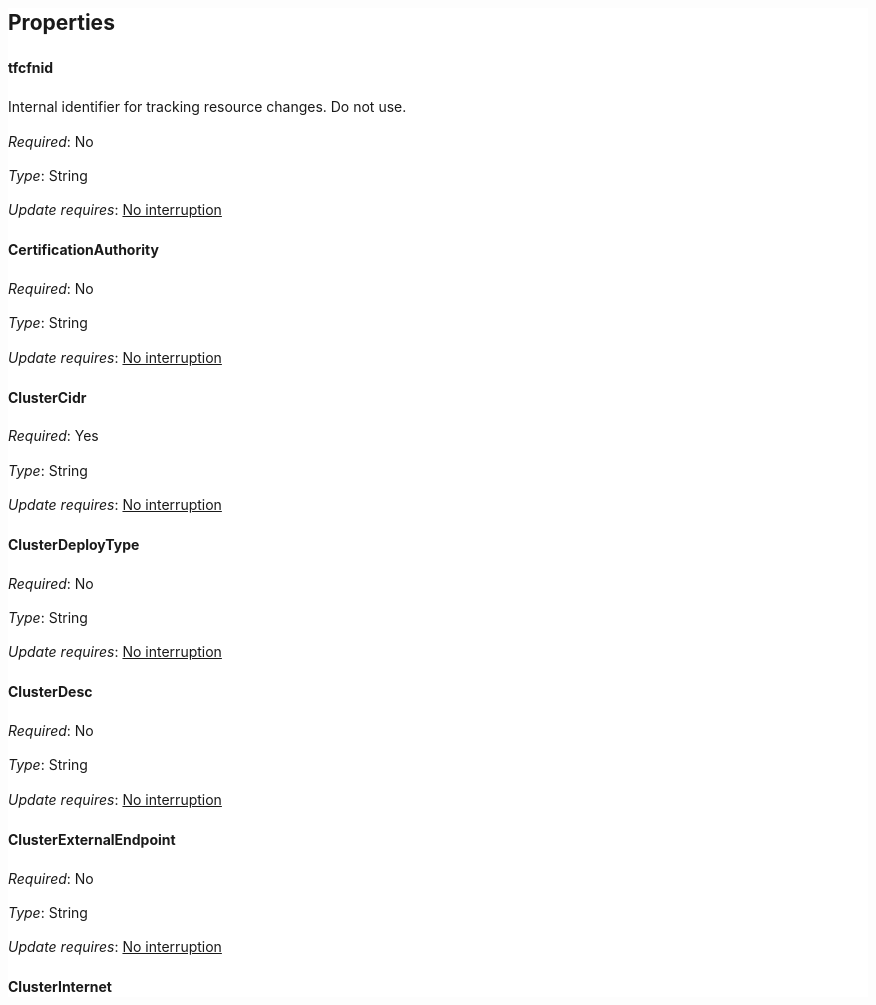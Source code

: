 ## Properties

#### tfcfnid

Internal identifier for tracking resource changes. Do not use.

_Required_: No

_Type_: String

_Update requires_: [No interruption](https://docs.aws.amazon.com/AWSCloudFormation/latest/UserGuide/using-cfn-updating-stacks-update-behaviors.html#update-no-interrupt)

#### CertificationAuthority

_Required_: No

_Type_: String

_Update requires_: [No interruption](https://docs.aws.amazon.com/AWSCloudFormation/latest/UserGuide/using-cfn-updating-stacks-update-behaviors.html#update-no-interrupt)

#### ClusterCidr

_Required_: Yes

_Type_: String

_Update requires_: [No interruption](https://docs.aws.amazon.com/AWSCloudFormation/latest/UserGuide/using-cfn-updating-stacks-update-behaviors.html#update-no-interrupt)

#### ClusterDeployType

_Required_: No

_Type_: String

_Update requires_: [No interruption](https://docs.aws.amazon.com/AWSCloudFormation/latest/UserGuide/using-cfn-updating-stacks-update-behaviors.html#update-no-interrupt)

#### ClusterDesc

_Required_: No

_Type_: String

_Update requires_: [No interruption](https://docs.aws.amazon.com/AWSCloudFormation/latest/UserGuide/using-cfn-updating-stacks-update-behaviors.html#update-no-interrupt)

#### ClusterExternalEndpoint

_Required_: No

_Type_: String

_Update requires_: [No interruption](https://docs.aws.amazon.com/AWSCloudFormation/latest/UserGuide/using-cfn-updating-stacks-update-behaviors.html#update-no-interrupt)

#### ClusterInternet
